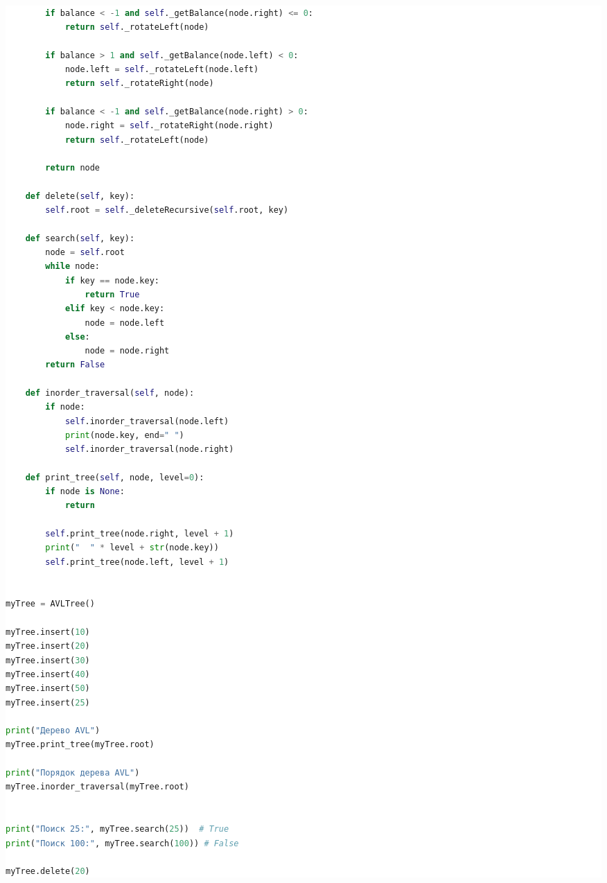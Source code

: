 ```python
        if balance < -1 and self._getBalance(node.right) <= 0:
            return self._rotateLeft(node)

        if balance > 1 and self._getBalance(node.left) < 0:
            node.left = self._rotateLeft(node.left)
            return self._rotateRight(node)

        if balance < -1 and self._getBalance(node.right) > 0:
            node.right = self._rotateRight(node.right)
            return self._rotateLeft(node)

        return node

    def delete(self, key):
        self.root = self._deleteRecursive(self.root, key)

    def search(self, key):
        node = self.root
        while node:
            if key == node.key:
                return True
            elif key < node.key:
                node = node.left
            else:
                node = node.right
        return False

    def inorder_traversal(self, node):
        if node:
            self.inorder_traversal(node.left)
            print(node.key, end=" ")
            self.inorder_traversal(node.right)

    def print_tree(self, node, level=0):
        if node is None:
            return

        self.print_tree(node.right, level + 1)
        print("  " * level + str(node.key))
        self.print_tree(node.left, level + 1)


myTree = AVLTree()

myTree.insert(10)
myTree.insert(20)
myTree.insert(30)
myTree.insert(40)
myTree.insert(50)
myTree.insert(25)

print("Дерево AVL")
myTree.print_tree(myTree.root)

print("Порядок дерева AVL")
myTree.inorder_traversal(myTree.root)


print("Поиск 25:", myTree.search(25))  # True
print("Поиск 100:", myTree.search(100)) # False

myTree.delete(20)

```
